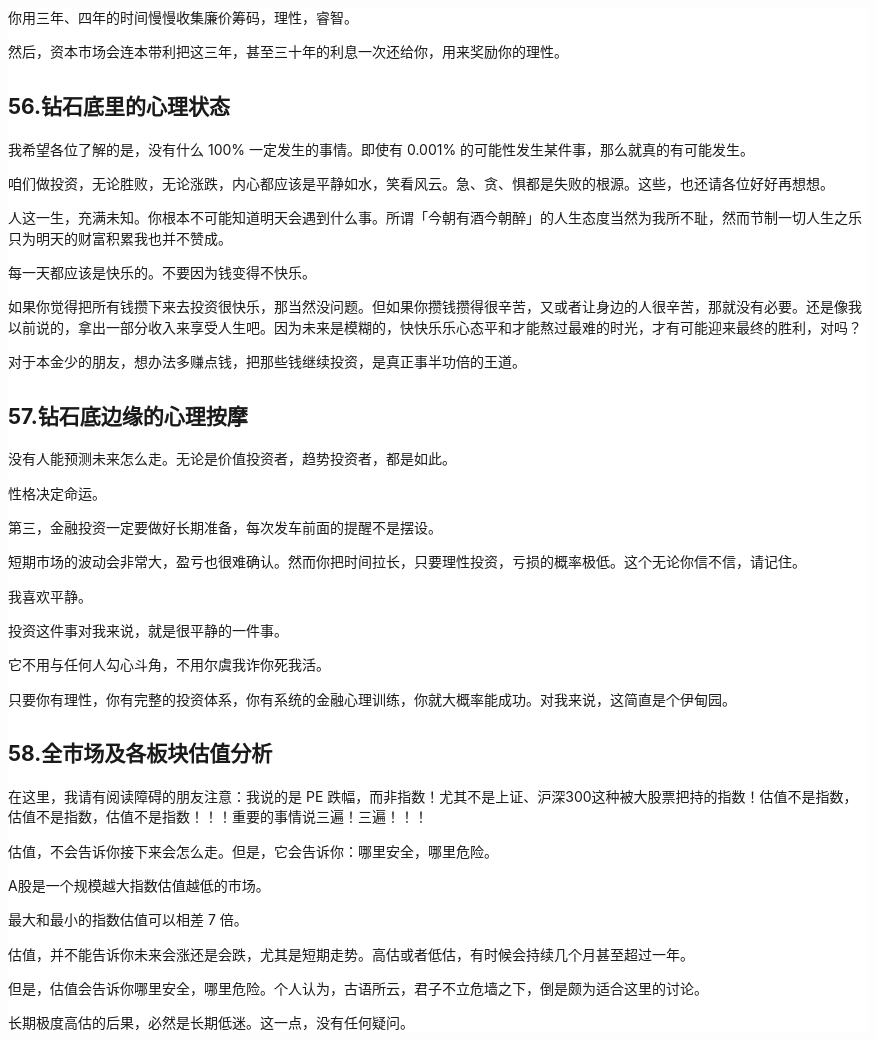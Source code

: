 
你用三年、四年的时间慢慢收集廉价筹码，理性，睿智。



然后，资本市场会连本带利把这三年，甚至三十年的利息一次还给你，用来奖励你的理性。

## 56.钻石底里的心理状态

我希望各位了解的是，没有什么 100% 一定发生的事情。即使有 0.001% 的可能性发生某件事，那么就真的有可能发生。

咱们做投资，无论胜败，无论涨跌，内心都应该是平静如水，笑看风云。急、贪、惧都是失败的根源。这些，也还请各位好好再想想。

人这一生，充满未知。你根本不可能知道明天会遇到什么事。所谓「今朝有酒今朝醉」的人生态度当然为我所不耻，然而节制一切人生之乐只为明天的财富积累我也并不赞成。



每一天都应该是快乐的。不要因为钱变得不快乐。

如果你觉得把所有钱攒下来去投资很快乐，那当然没问题。但如果你攒钱攒得很辛苦，又或者让身边的人很辛苦，那就没有必要。还是像我以前说的，拿出一部分收入来享受人生吧。因为未来是模糊的，快快乐乐心态平和才能熬过最难的时光，才有可能迎来最终的胜利，对吗？

对于本金少的朋友，想办法多赚点钱，把那些钱继续投资，是真正事半功倍的王道。

## 57.钻石底边缘的心理按摩

没有人能预测未来怎么走。无论是价值投资者，趋势投资者，都是如此。

性格决定命运。



第三，金融投资一定要做好长期准备，每次发车前面的提醒不是摆设。

短期市场的波动会非常大，盈亏也很难确认。然而你把时间拉长，只要理性投资，亏损的概率极低。这个无论你信不信，请记住。

我喜欢平静。



投资这件事对我来说，就是很平静的一件事。

它不用与任何人勾心斗角，不用尔虞我诈你死我活。

只要你有理性，你有完整的投资体系，你有系统的金融心理训练，你就大概率能成功。对我来说，这简直是个伊甸园。

## 58.全市场及各板块估值分析



在这里，我请有阅读障碍的朋友注意：我说的是 PE 跌幅，而非指数！尤其不是上证、沪深300这种被大股票把持的指数！估值不是指数，估值不是指数，估值不是指数！！！重要的事情说三遍！三遍！！！



估值，不会告诉你接下来会怎么走。但是，它会告诉你：哪里安全，哪里危险。

A股是一个规模越大指数估值越低的市场。

最大和最小的指数估值可以相差 7 倍。

估值，并不能告诉你未来会涨还是会跌，尤其是短期走势。高估或者低估，有时候会持续几个月甚至超过一年。

但是，估值会告诉你哪里安全，哪里危险。个人认为，古语所云，君子不立危墙之下，倒是颇为适合这里的讨论。

长期极度高估的后果，必然是长期低迷。这一点，没有任何疑问。
